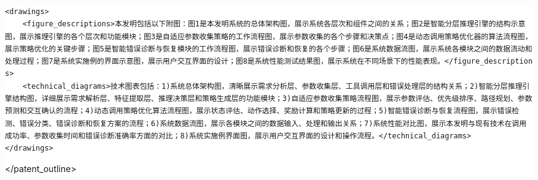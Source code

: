     <drawings>
        <figure_descriptions>本发明包括以下附图：图1是本发明系统的总体架构图，展示系统各层次和组件之间的关系；图2是智能分层推理引擎的结构示意图，展示推理引擎的各个层次和功能模块；图3是自适应参数收集策略的工作流程图，展示参数收集的各个步骤和决策点；图4是动态调用策略优化器的算法流程图，展示策略优化的关键步骤；图5是智能错误诊断与恢复模块的工作流程图，展示错误诊断和恢复的各个步骤；图6是系统数据流图，展示系统各模块之间的数据流动和处理过程；图7是系统实施例的界面示意图，展示用户交互界面的设计；图8是系统性能测试结果图，展示系统在不同场景下的性能表现。</figure_descriptions>
        <technical_diagrams>技术图表包括：1)系统总体架构图，清晰展示需求分析层、参数收集层、工具调用层和错误处理层的结构关系；2)智能分层推理引擎结构图，详细展示需求解析层、特征提取层、推理决策层和策略生成层的功能模块；3)自适应参数收集策略流程图，展示参数评估、优先级排序、路径规划、参数预测和交互确认的流程；4)动态调用策略优化算法流程图，展示状态评估、动作选择、奖励计算和策略更新的过程；5)智能错误诊断与恢复流程图，展示错误检测、错误分类、错误诊断和恢复方案的流程；6)系统数据流图，展示各模块之间的数据输入、处理和输出关系；7)系统性能对比图，展示本发明与现有技术在调用成功率、参数收集时间和错误诊断准确率方面的对比；8)系统实施例界面图，展示用户交互界面的设计和操作流程。</technical_diagrams>
    </drawings>
</patent_outline>
